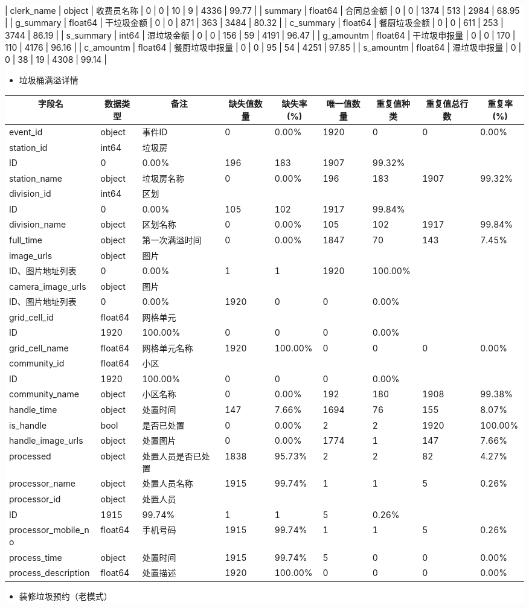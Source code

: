 | clerk_name | object | 收费员名称 | 0 | 0 | 10 | 9 | 4336 | 99.77 |
| summary | float64 | 合同总金额 | 0 | 0 | 1374 | 513 | 2984 | 68.95 |
| g_summary | float64 | 干垃圾金额 | 0 | 0 | 871 | 363 | 3484 | 80.32 |
| c_summary | float64 | 餐厨垃圾金额 | 0 | 0 | 611 | 253 | 3744 | 86.19 |
| s_summary | int64 | 湿垃圾金额 | 0 | 0 | 156 | 59 | 4191 | 96.47 |
| g_amountm | float64 | 干垃圾申报量 | 0 | 0 | 170 | 110 | 4176 | 96.16 |
| c_amountm | float64 | 餐厨垃圾申报量 | 0 | 0 | 95 | 54 | 4251 | 97.85 |
| s_amountm | float64 | 湿垃圾申报量 | 0 | 0 | 38 | 19 | 4308 | 99.14 |
- 垃圾桶满溢详情

| 字段名 | 数据类型 | 备注 | 缺失值数量 | 缺失率(%) | 唯一值数量 | 重复值种类 | 重复值总行数 | 重复率(%) |
| --- | --- | --- | --- | --- | --- | --- | --- | --- |
| event_id | object | 事件ID | 0 | 0.00% | 1920 | 0 | 0 | 0.00% |
| station_id | int64 | 垃圾房
  ID | 0 | 0.00% | 196 | 183 | 1907 | 99.32% |
| station_name | object | 垃圾房名称 | 0 | 0.00% | 196 | 183 | 1907 | 99.32% |
| division_id | int64 | 区划
  ID | 0 | 0.00% | 105 | 102 | 1917 | 99.84% |
| division_name | object | 区划名称 | 0 | 0.00% | 105 | 102 | 1917 | 99.84% |
| full_time | object | 第一次满溢时间 | 0 | 0.00% | 1847 | 70 | 143 | 7.45% |
| image_urls | object | 图片
  ID、图片地址列表 | 0 | 0.00% | 1 | 1 | 1920 | 100.00% |
| camera_image_urls | object | 图片
  ID、图片地址列表 | 0 | 0.00% | 1920 | 0 | 0 | 0.00% |
| grid_cell_id | float64 | 网格单元
  ID | 1920 | 100.00% | 0 | 0 | 0 | 0.00% |
| grid_cell_name | float64 | 网格单元名称 | 1920 | 100.00% | 0 | 0 | 0 | 0.00% |
| community_id | float64 | 小区
  ID | 1920 | 100.00% | 0 | 0 | 0 | 0.00% |
| community_name | object | 小区名称 | 0 | 0.00% | 192 | 180 | 1908 | 99.38% |
| handle_time | object | 处置时间 | 147 | 7.66% | 1694 | 76 | 155 | 8.07% |
| is_handle | bool | 是否已处置 | 0 | 0.00% | 2 | 2 | 1920 | 100.00% |
| handle_image_urls | object | 处置图片 | 0 | 0.00% | 1774 | 1 | 147 | 7.66% |
| processed | object | 处置人员是否已处置 | 1838 | 95.73% | 2 | 2 | 82 | 4.27% |
| processor_name | object | 处置人员名称 | 1915 | 99.74% | 1 | 1 | 5 | 0.26% |
| processor_id | object | 处置人员
  ID | 1915 | 99.74% | 1 | 1 | 5 | 0.26% |
| processor_mobile_no | float64 | 手机号码 | 1915 | 99.74% | 1 | 1 | 5 | 0.26% |
| process_time | object | 处置时间 | 1915 | 99.74% | 5 | 0 | 0 | 0.00% |
| process_description | float64 | 处置描述 | 1920 | 100.00% | 0 | 0 | 0 | 0.00% |
- 装修垃圾预约（老模式）
